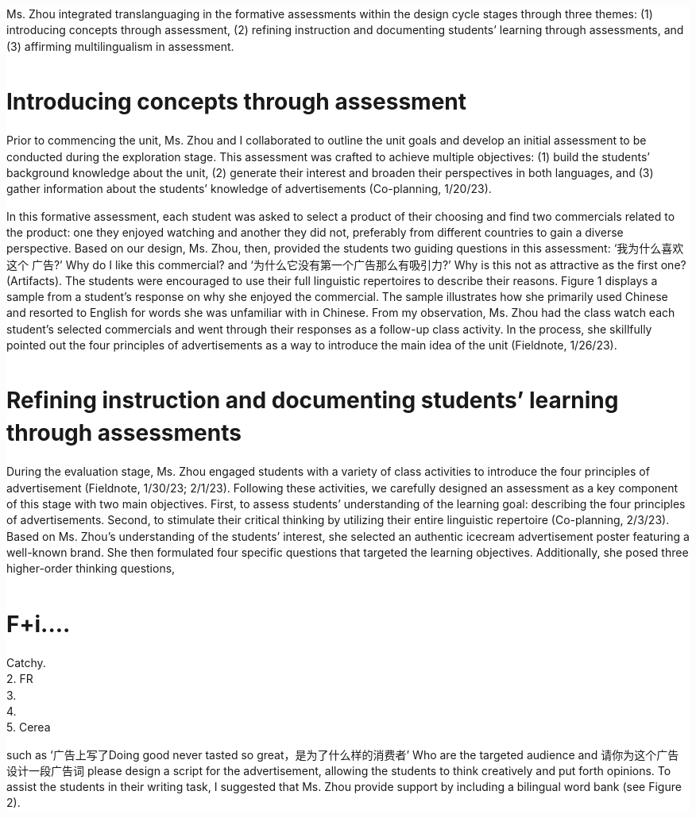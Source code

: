 Ms. Zhou integrated translanguaging in the formative assessments within the design cycle stages through three themes: (1) introducing concepts through assessment, (2) refining instruction and documenting students’ learning through assessments, and (3) affirming multilingualism in assessment.

# Introducing concepts through assessment

Prior to commencing the unit, Ms. Zhou and I collaborated to outline the unit goals and develop an initial assessment to be conducted during the exploration stage. This assessment was crafted to achieve multiple objectives: (1) build the students’ background knowledge about the unit, (2) generate their interest and broaden their perspectives in both languages, and (3) gather information about the students’ knowledge of advertisements (Co-planning, 1/20/23).

In this formative assessment, each student was asked to select a product of their choosing and find two commercials related to the product: one they enjoyed watching and another they did not, preferably from different countries to gain a diverse perspective. Based on our design, Ms. Zhou, then, provided the students two guiding questions in this assessment: ‘我为什么喜欢这个 广告?’ Why do I like this commercial? and ‘为什么它没有第一个广告那么有吸引力?’ Why is this not as attractive as the first one? (Artifacts). The students were encouraged to use their full linguistic repertoires to describe their reasons. Figure 1 displays a sample from a student’s response on why she enjoyed the commercial. The sample illustrates how she primarily used Chinese and resorted to English for words she was unfamiliar with in Chinese. From my observation, Ms. Zhou had the class watch each student’s selected commercials and went through their responses as a follow-up class activity. In the process, she skillfully pointed out the four principles of advertisements as a way to introduce the main idea of the unit (Fieldnote, 1/26/23).

# Refining instruction and documenting students’ learning through assessments

During the evaluation stage, Ms. Zhou engaged students with a variety of class activities to introduce the four principles of advertisement (Fieldnote, 1/30/23; 2/1/23). Following these activities, we carefully designed an assessment as a key component of this stage with two main objectives. First, to assess students’ understanding of the learning goal: describing the four principles of advertisements. Second, to stimulate their critical thinking by utilizing their entire linguistic repertoire (Co-planning, 2/3/23). Based on Ms. Zhou’s understanding of the students’ interest, she selected an authentic icecream advertisement poster featuring a well-known brand. She then formulated four specific questions that targeted the learning objectives. Additionally, she posed three higher-order thinking questions,

# F+i....

Catchy.  
2. FR  
3.   
4.   
5. Cerea

such as ‘广告上写了Doing good never tasted so great，是为了什么样的消费者’ Who are the targeted audience and 请你为这个广告设计一段广告词 please design a script for the advertisement, allowing the students to think creatively and put forth opinions. To assist the students in their writing task, I suggested that Ms. Zhou provide support by including a bilingual word bank (see Figure 2).
